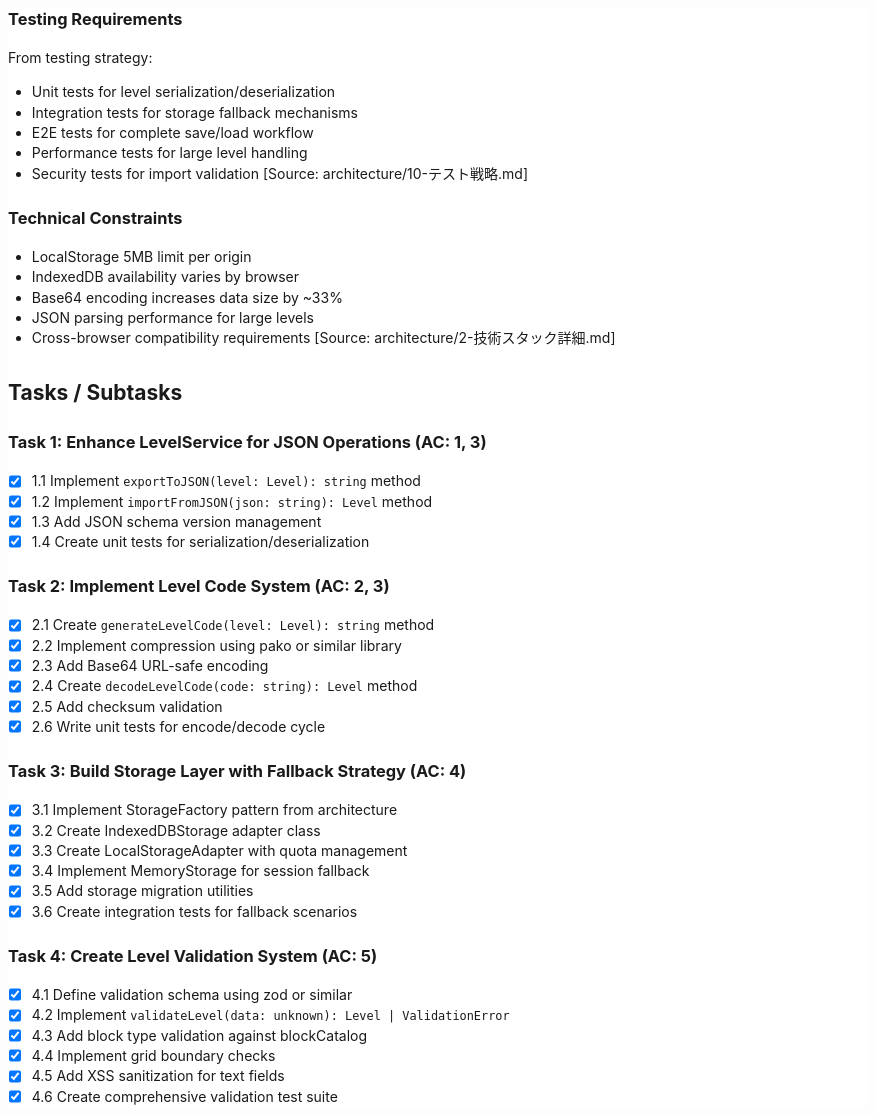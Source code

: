 ### Testing Requirements

From testing strategy:
- Unit tests for level serialization/deserialization
- Integration tests for storage fallback mechanisms
- E2E tests for complete save/load workflow
- Performance tests for large level handling
- Security tests for import validation
[Source: architecture/10-テスト戦略.md]

### Technical Constraints

- LocalStorage 5MB limit per origin
- IndexedDB availability varies by browser
- Base64 encoding increases data size by ~33%
- JSON parsing performance for large levels
- Cross-browser compatibility requirements
[Source: architecture/2-技術スタック詳細.md]

## Tasks / Subtasks

### Task 1: Enhance LevelService for JSON Operations (AC: 1, 3)
- [x] 1.1 Implement `exportToJSON(level: Level): string` method
- [x] 1.2 Implement `importFromJSON(json: string): Level` method
- [x] 1.3 Add JSON schema version management
- [x] 1.4 Create unit tests for serialization/deserialization

### Task 2: Implement Level Code System (AC: 2, 3)
- [x] 2.1 Create `generateLevelCode(level: Level): string` method
- [x] 2.2 Implement compression using pako or similar library
- [x] 2.3 Add Base64 URL-safe encoding
- [x] 2.4 Create `decodeLevelCode(code: string): Level` method
- [x] 2.5 Add checksum validation
- [x] 2.6 Write unit tests for encode/decode cycle

### Task 3: Build Storage Layer with Fallback Strategy (AC: 4)
- [x] 3.1 Implement StorageFactory pattern from architecture
- [x] 3.2 Create IndexedDBStorage adapter class
- [x] 3.3 Create LocalStorageAdapter with quota management
- [x] 3.4 Implement MemoryStorage for session fallback
- [x] 3.5 Add storage migration utilities
- [x] 3.6 Create integration tests for fallback scenarios

### Task 4: Create Level Validation System (AC: 5)
- [x] 4.1 Define validation schema using zod or similar
- [x] 4.2 Implement `validateLevel(data: unknown): Level | ValidationError`
- [x] 4.3 Add block type validation against blockCatalog
- [x] 4.4 Implement grid boundary checks
- [x] 4.5 Add XSS sanitization for text fields
- [x] 4.6 Create comprehensive validation test suite
